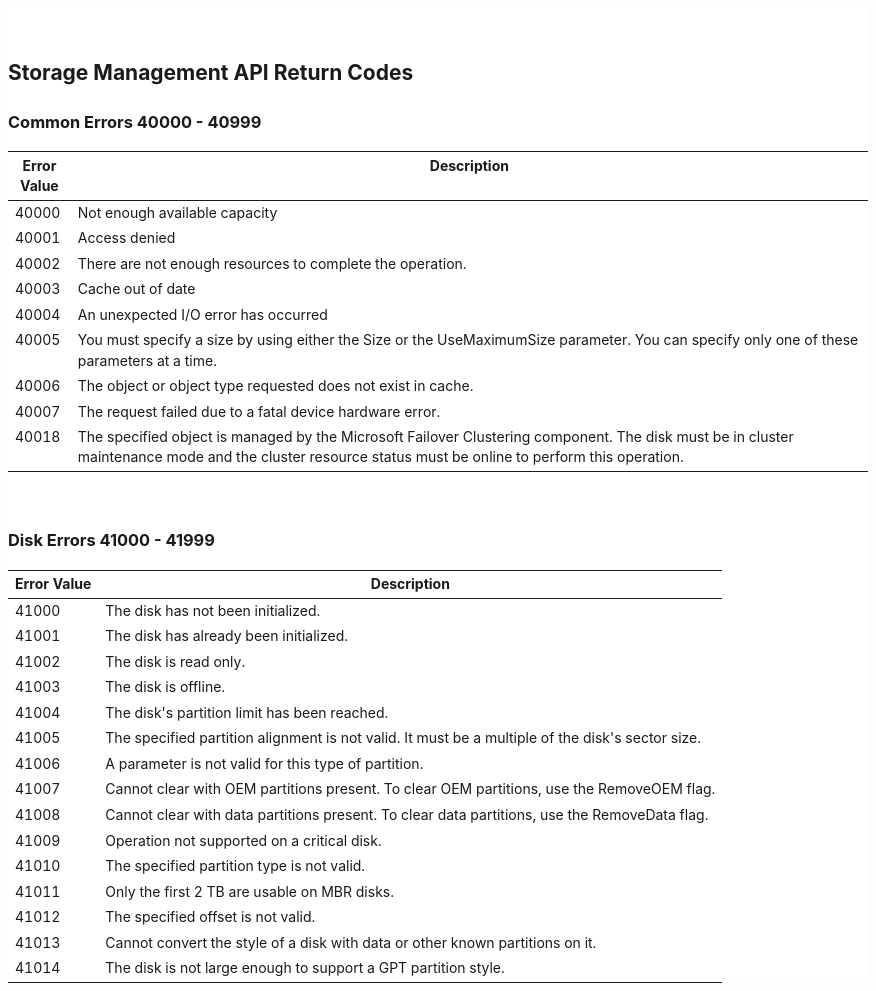 

 

## Storage Management API Return Codes

### Common Errors 40000 - 40999



| Error Value | Description                                                                                                                                                                                            |
|-------------|--------------------------------------------------------------------------------------------------------------------------------------------------------------------------------------------------------|
| 40000       | Not enough available capacity                                                                                                                                                                          |
| 40001       | Access denied                                                                                                                                                                                          |
| 40002       | There are not enough resources to complete the operation.                                                                                                                                              |
| 40003       | Cache out of date                                                                                                                                                                                      |
| 40004       | An unexpected I/O error has occurred                                                                                                                                                                   |
| 40005       | You must specify a size by using either the Size or the UseMaximumSize parameter. You can specify only one of these parameters at a time.                                                              |
| 40006       | The object or object type requested does not exist in cache.                                                                                                                                           |
| 40007       | The request failed due to a fatal device hardware error.                                                                                                                                               |
| 40018       | The specified object is managed by the Microsoft Failover Clustering component. The disk must be in cluster maintenance mode and the cluster resource status must be online to perform this operation. |



 

### Disk Errors 41000 - 41999



| Error Value | Description                                                                                      |
|-------------|--------------------------------------------------------------------------------------------------|
| 41000       | The disk has not been initialized.                                                               |
| 41001       | The disk has already been initialized.                                                           |
| 41002       | The disk is read only.                                                                           |
| 41003       | The disk is offline.                                                                             |
| 41004       | The disk's partition limit has been reached.                                                     |
| 41005       | The specified partition alignment is not valid. It must be a multiple of the disk's sector size. |
| 41006       | A parameter is not valid for this type of partition.                                             |
| 41007       | Cannot clear with OEM partitions present. To clear OEM partitions, use the RemoveOEM flag.       |
| 41008       | Cannot clear with data partitions present. To clear data partitions, use the RemoveData flag.    |
| 41009       | Operation not supported on a critical disk.                                                      |
| 41010       | The specified partition type is not valid.                                                       |
| 41011       | Only the first 2 TB are usable on MBR disks.                                                     |
| 41012       | The specified offset is not valid.                                                               |
| 41013       | Cannot convert the style of a disk with data or other known partitions on it.                    |
| 41014       | The disk is not large enough to support a GPT partition style.                                   |
